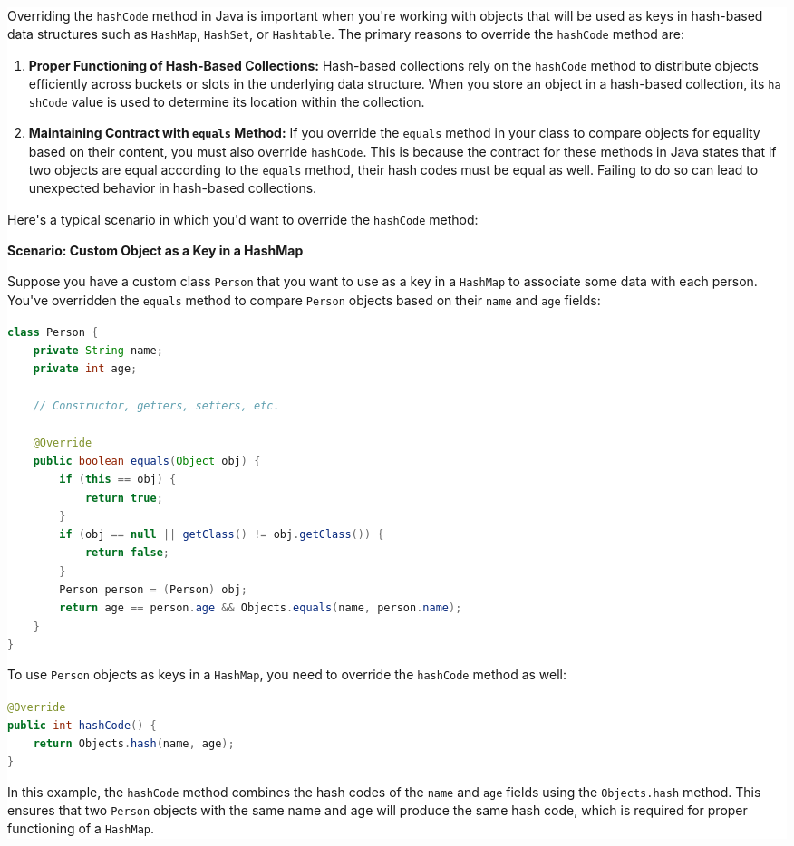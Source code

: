 Overriding the `hashCode` method in Java is important when you're working with objects that will be used as keys in hash-based data structures such as `HashMap`, `HashSet`, or `Hashtable`. The primary reasons to override the `hashCode` method are:

1. **Proper Functioning of Hash-Based Collections:** Hash-based collections rely on the `hashCode` method to distribute objects efficiently across buckets or slots in the underlying data structure. When you store an object in a hash-based collection, its `hashCode` value is used to determine its location within the collection.

2. **Maintaining Contract with `equals` Method:** If you override the `equals` method in your class to compare objects for equality based on their content, you must also override `hashCode`. This is because the contract for these methods in Java states that if two objects are equal according to the `equals` method, their hash codes must be equal as well. Failing to do so can lead to unexpected behavior in hash-based collections.

Here's a typical scenario in which you'd want to override the `hashCode` method:

**Scenario: Custom Object as a Key in a HashMap**

Suppose you have a custom class `Person` that you want to use as a key in a `HashMap` to associate some data with each person. You've overridden the `equals` method to compare `Person` objects based on their `name` and `age` fields:

```java
class Person {
    private String name;
    private int age;

    // Constructor, getters, setters, etc.

    @Override
    public boolean equals(Object obj) {
        if (this == obj) {
            return true;
        }
        if (obj == null || getClass() != obj.getClass()) {
            return false;
        }
        Person person = (Person) obj;
        return age == person.age && Objects.equals(name, person.name);
    }
}
```

To use `Person` objects as keys in a `HashMap`, you need to override the `hashCode` method as well:

```java
@Override
public int hashCode() {
    return Objects.hash(name, age);
}
```

In this example, the `hashCode` method combines the hash codes of the `name` and `age` fields using the `Objects.hash` method. This ensures that two `Person` objects with the same name and age will produce the same hash code, which is required for proper functioning of a `HashMap`.
